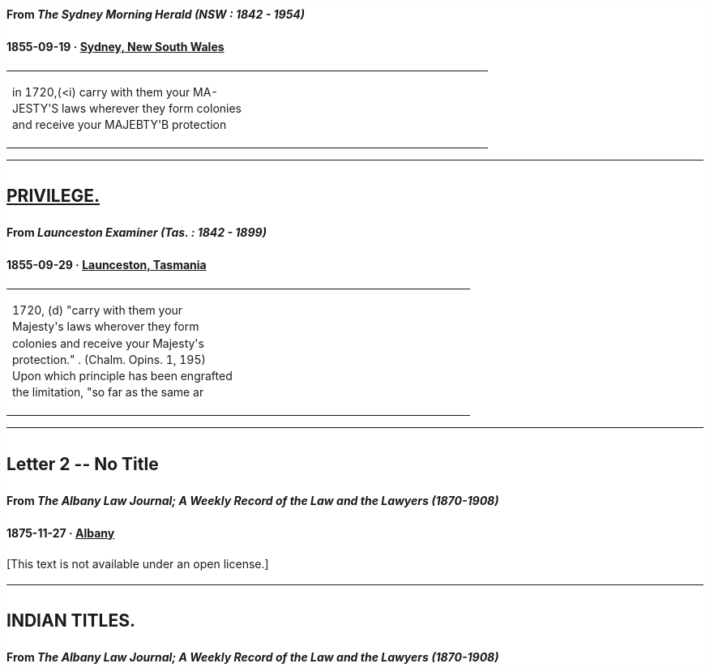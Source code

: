 #### From _The Sydney Morning Herald (NSW : 1842 - 1954)_

#### 1855-09-19 &middot; [Sydney, New South Wales](http://dbpedia.org/resource/Sydney)

<table style="width: 100%;"><tr><td style="width: 50%">

  
in 1720,(&lt;i) carry with them your MA-  
JESTY&#x27;S laws wherever they form colonies  
and receive your MAJEBTY&#x27;B protection
</td></tr></table>

---

## [PRIVILEGE.](http://trove.nla.gov.au/ndp/del/article/36294374)

#### From _Launceston Examiner (Tas. : 1842 - 1899)_

#### 1855-09-29 &middot; [Launceston, Tasmania](http://dbpedia.org/resource/Launceston%2C_Tasmania)

<table style="width: 100%;"><tr><td style="width: 50%">

  
1720, (d) &quot;carry with them your  
Majesty&#x27;s laws wherover they form  
colonies and receive your Majesty&#x27;s  
protection.&quot; . (Chalm. Opins. 1, 195)  
Upon which principle has been engrafted  
the limitation, &quot;so far as the same ar
</td></tr></table>

---

## Letter 2 -- No Title

#### From _The Albany Law Journal; A Weekly Record of the Law and the Lawyers (1870-1908)_

#### 1875-11-27 &middot; [Albany](http://dbpedia.org/resource/Albany%2C_New_York)

[This text is not available under an open license.]

---

## INDIAN TITLES.

#### From _The Albany Law Journal; A Weekly Record of the Law and the Lawyers (1870-1908)_
